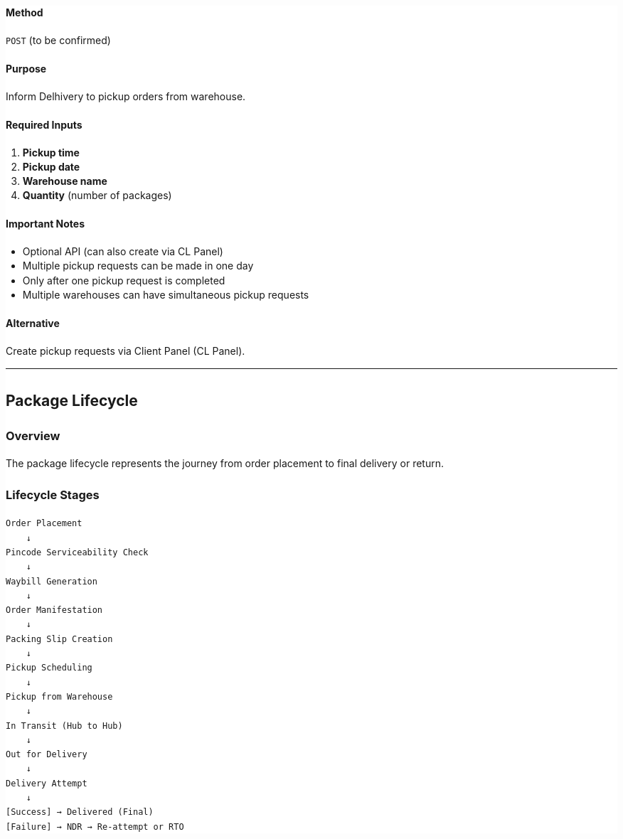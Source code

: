 #### Method

`POST` (to be confirmed)

#### Purpose

Inform Delhivery to pickup orders from warehouse.

#### Required Inputs

1. **Pickup time**
2. **Pickup date**
3. **Warehouse name**
4. **Quantity** (number of packages)

#### Important Notes

- Optional API (can also create via CL Panel)
- Multiple pickup requests can be made in one day
- Only after one pickup request is completed
- Multiple warehouses can have simultaneous pickup requests

#### Alternative

Create pickup requests via Client Panel (CL Panel).

---

## Package Lifecycle

### Overview

The package lifecycle represents the journey from order placement to final delivery or return.

### Lifecycle Stages

```
Order Placement
    ↓
Pincode Serviceability Check
    ↓
Waybill Generation
    ↓
Order Manifestation
    ↓
Packing Slip Creation
    ↓
Pickup Scheduling
    ↓
Pickup from Warehouse
    ↓
In Transit (Hub to Hub)
    ↓
Out for Delivery
    ↓
Delivery Attempt
    ↓
[Success] → Delivered (Final)
[Failure] → NDR → Re-attempt or RTO
```
